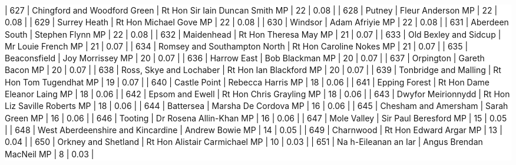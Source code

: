 | 627 | Chingford and Woodford Green | Rt Hon Sir Iain Duncan Smith MP | 22 | 0.08 |
| 628 | Putney | Fleur Anderson MP | 22 | 0.08 |
| 629 | Surrey Heath | Rt Hon Michael Gove MP | 22 | 0.08 |
| 630 | Windsor | Adam Afriyie MP | 22 | 0.08 |
| 631 | Aberdeen South | Stephen Flynn MP | 22 | 0.08 |
| 632 | Maidenhead | Rt Hon Theresa May MP | 21 | 0.07 |
| 633 | Old Bexley and Sidcup | Mr Louie French MP | 21 | 0.07 |
| 634 | Romsey and Southampton North | Rt Hon Caroline Nokes MP | 21 | 0.07 |
| 635 | Beaconsfield | Joy Morrissey MP | 20 | 0.07 |
| 636 | Harrow East | Bob Blackman MP | 20 | 0.07 |
| 637 | Orpington | Gareth Bacon MP | 20 | 0.07 |
| 638 | Ross, Skye and Lochaber | Rt Hon Ian Blackford MP | 20 | 0.07 |
| 639 | Tonbridge and Malling | Rt Hon Tom Tugendhat MP | 19 | 0.07 |
| 640 | Castle Point | Rebecca Harris MP | 18 | 0.06 |
| 641 | Epping Forest | Rt Hon Dame Eleanor Laing MP | 18 | 0.06 |
| 642 | Epsom and Ewell | Rt Hon Chris Grayling MP | 18 | 0.06 |
| 643 | Dwyfor Meirionnydd | Rt Hon Liz Saville Roberts MP | 18 | 0.06 |
| 644 | Battersea | Marsha De Cordova MP | 16 | 0.06 |
| 645 | Chesham and Amersham | Sarah Green MP | 16 | 0.06 |
| 646 | Tooting | Dr Rosena Allin-Khan MP | 16 | 0.06 |
| 647 | Mole Valley | Sir Paul Beresford MP | 15 | 0.05 |
| 648 | West Aberdeenshire and Kincardine | Andrew Bowie MP | 14 | 0.05 |
| 649 | Charnwood | Rt Hon Edward Argar MP | 13 | 0.04 |
| 650 | Orkney and Shetland | Rt Hon Alistair Carmichael MP | 10 | 0.03 |
| 651 | Na h-Eileanan an Iar | Angus Brendan MacNeil MP | 8 | 0.03 |

